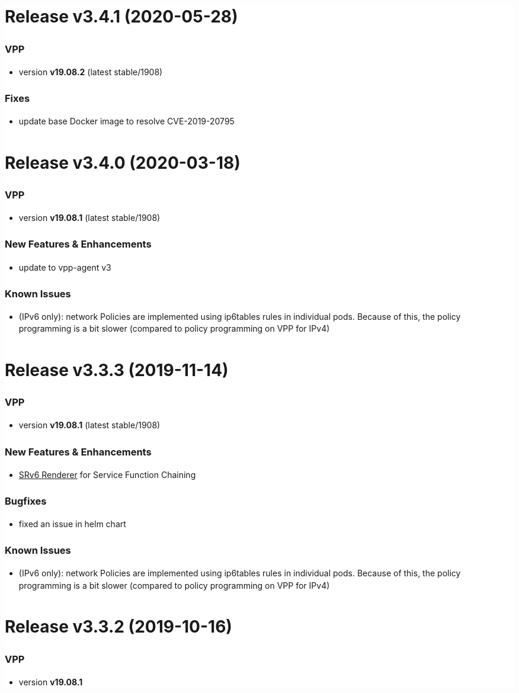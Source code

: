# Release v3.4.1 (2020-05-28)

### VPP
 - version **v19.08.2** (latest stable/1908)

### Fixes
 - update base Docker image to resolve CVE-2019-20795
 

# Release v3.4.0 (2020-03-18)

### VPP
 - version **v19.08.1** (latest stable/1908)

### New Features & Enhancements
 - update to vpp-agent v3

### Known Issues
 - (IPv6 only): network Policies are implemented using ip6tables rules in individual pods. Because of
   this, the policy programming is a bit slower (compared to policy programming on VPP for IPv4)


# Release v3.3.3 (2019-11-14)

### VPP
 - version **v19.08.1** (latest stable/1908)

### New Features & Enhancements
 - [SRv6 Renderer](docs/dev-guide/SFC.md#srv6-renderer) for Service Function Chaining

### Bugfixes
 - fixed an issue in helm chart

### Known Issues
 - (IPv6 only): network Policies are implemented using ip6tables rules in individual pods. Because of
   this, the policy programming is a bit slower (compared to policy programming on VPP for IPv4)


# Release v3.3.2 (2019-10-16)

### VPP
 - version **v19.08.1**

